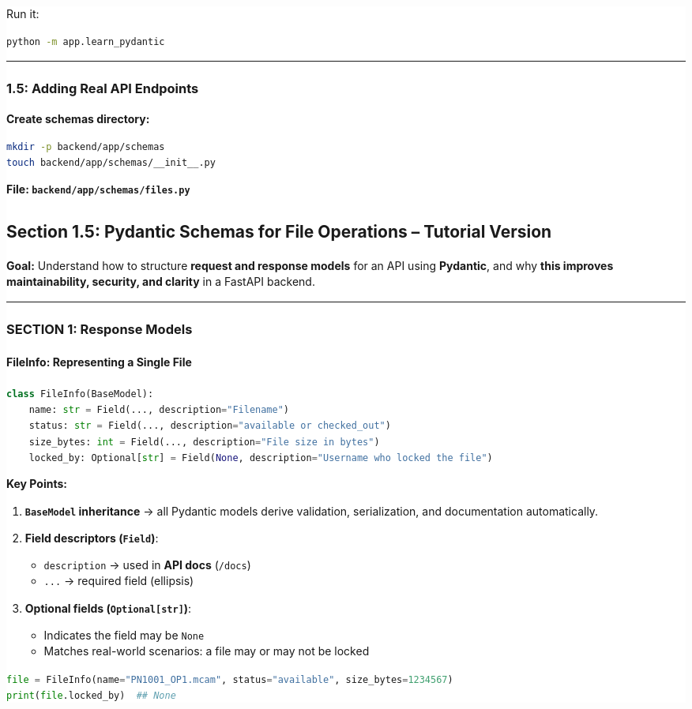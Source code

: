 Run it:

```bash
python -m app.learn_pydantic
```

---

### 1.5: Adding Real API Endpoints

**Create schemas directory:**

```bash
mkdir -p backend/app/schemas
touch backend/app/schemas/__init__.py
```

**File: `backend/app/schemas/files.py`**

## **Section 1.5: Pydantic Schemas for File Operations – Tutorial Version**

**Goal:**
Understand how to structure **request and response models** for an API using **Pydantic**, and why **this improves maintainability, security, and clarity** in a FastAPI backend.

---

### **SECTION 1: Response Models**

#### **FileInfo: Representing a Single File**

```python
class FileInfo(BaseModel):
    name: str = Field(..., description="Filename")
    status: str = Field(..., description="available or checked_out")
    size_bytes: int = Field(..., description="File size in bytes")
    locked_by: Optional[str] = Field(None, description="Username who locked the file")
```

**Key Points:**

1. **`BaseModel` inheritance** → all Pydantic models derive validation, serialization, and documentation automatically.
2. **Field descriptors (`Field`)**:

   - `description` → used in **API docs** (`/docs`)
   - `...` → required field (ellipsis)

3. **Optional fields (`Optional[str]`)**:

   - Indicates the field may be `None`
   - Matches real-world scenarios: a file may or may not be locked

```python
file = FileInfo(name="PN1001_OP1.mcam", status="available", size_bytes=1234567)
print(file.locked_by)  ## None
```
